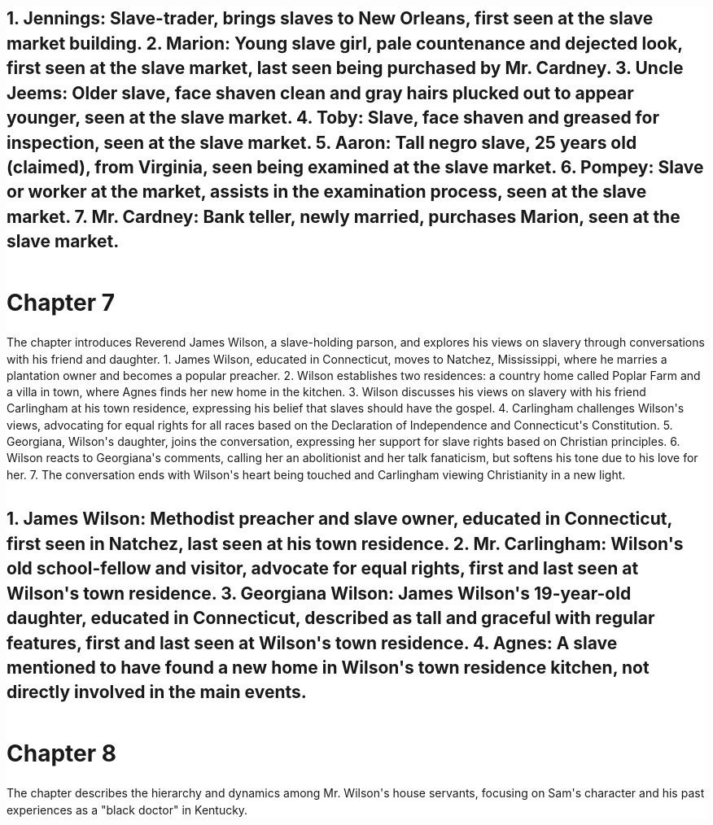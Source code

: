<characters>1. Jennings: Slave-trader, brings slaves to New Orleans, first seen at the slave market building.
2. Marion: Young slave girl, pale countenance and dejected look, first seen at the slave market, last seen being purchased by Mr. Cardney.
3. Uncle Jeems: Older slave, face shaven clean and gray hairs plucked out to appear younger, seen at the slave market.
4. Toby: Slave, face shaven and greased for inspection, seen at the slave market.
5. Aaron: Tall negro slave, 25 years old (claimed), from Virginia, seen being examined at the slave market.
6. Pompey: Slave or worker at the market, assists in the examination process, seen at the slave market.
7. Mr. Cardney: Bank teller, newly married, purchases Marion, seen at the slave market.</characters>
----------------
# Chapter 7
<synopsis>
The chapter introduces Reverend James Wilson, a slave-holding parson, and explores his views on slavery through conversations with his friend and daughter.
</synopsis>

<events>
1. James Wilson, educated in Connecticut, moves to Natchez, Mississippi, where he marries a plantation owner and becomes a popular preacher.
2. Wilson establishes two residences: a country home called Poplar Farm and a villa in town, where Agnes finds her new home in the kitchen.
3. Wilson discusses his views on slavery with his friend Carlingham at his town residence, expressing his belief that slaves should have the gospel.
4. Carlingham challenges Wilson's views, advocating for equal rights for all races based on the Declaration of Independence and Connecticut's Constitution.
5. Georgiana, Wilson's daughter, joins the conversation, expressing her support for slave rights based on Christian principles.
6. Wilson reacts to Georgiana's comments, calling her an abolitionist and her talk fanaticism, but softens his tone due to his love for her.
7. The conversation ends with Wilson's heart being touched and Carlingham viewing Christianity in a new light.
</events>

<characters>1. James Wilson: Methodist preacher and slave owner, educated in Connecticut, first seen in Natchez, last seen at his town residence.
2. Mr. Carlingham: Wilson's old school-fellow and visitor, advocate for equal rights, first and last seen at Wilson's town residence.
3. Georgiana Wilson: James Wilson's 19-year-old daughter, educated in Connecticut, described as tall and graceful with regular features, first and last seen at Wilson's town residence.
4. Agnes: A slave mentioned to have found a new home in Wilson's town residence kitchen, not directly involved in the main events.</characters>
----------------
# Chapter 8
<synopsis>
The chapter describes the hierarchy and dynamics among Mr. Wilson's house servants, focusing on Sam's character and his past experiences as a "black doctor" in Kentucky.
</synopsis>
